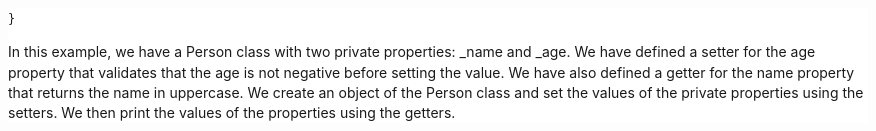 ```
}
```

In this example, we have a Person class with two private properties: \_name and \_age. We have defined a setter for the age property that validates that the age is not negative before setting the value. We have also defined a getter for the name property that returns the name in uppercase. We create an object of the Person class and set the values of the private properties using the setters. We then print the values of the properties using the getters.
